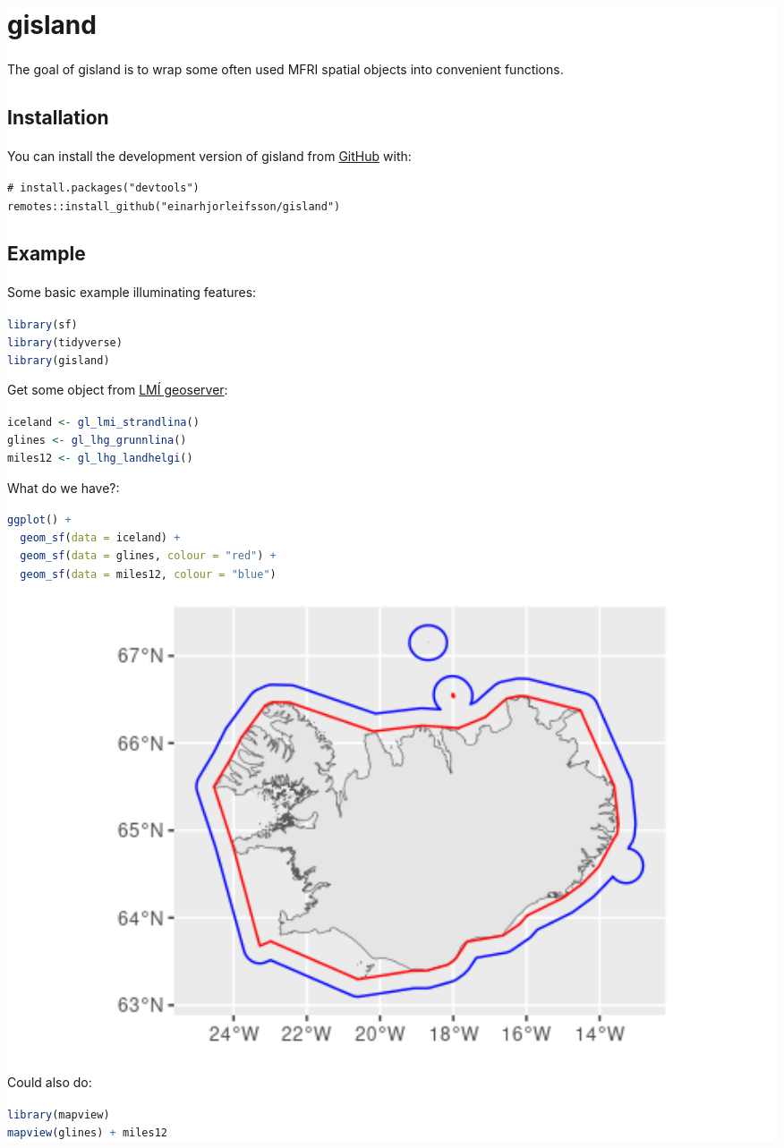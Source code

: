 


# gisland




The goal of gisland is to wrap some often used MFRI spatial objects into
convenient functions.

## Installation

You can install the development version of gisland from
[GitHub](https://github.com/) with:

    # install.packages("devtools")
    remotes::install_github("einarhjorleifsson/gisland")

## Example

Some basic example illuminating features:

``` r
library(sf)
library(tidyverse)
library(gisland)
```

Get some object from [LMÍ geoserver](https://gis.lmi.is/geoserver):

``` r
iceland <- gl_lmi_strandlina()
glines <- gl_lhg_grunnlina()
miles12 <- gl_lhg_landhelgi()
```

What do we have?:

``` r
ggplot() +
  geom_sf(data = iceland) +
  geom_sf(data = glines, colour = "red") +
  geom_sf(data = miles12, colour = "blue")
```

<img src="man/figures/README-unnamed-chunk-4-1.png" width="100%" />

Could also do:

``` r
library(mapview)
mapview(glines) + miles12
```
